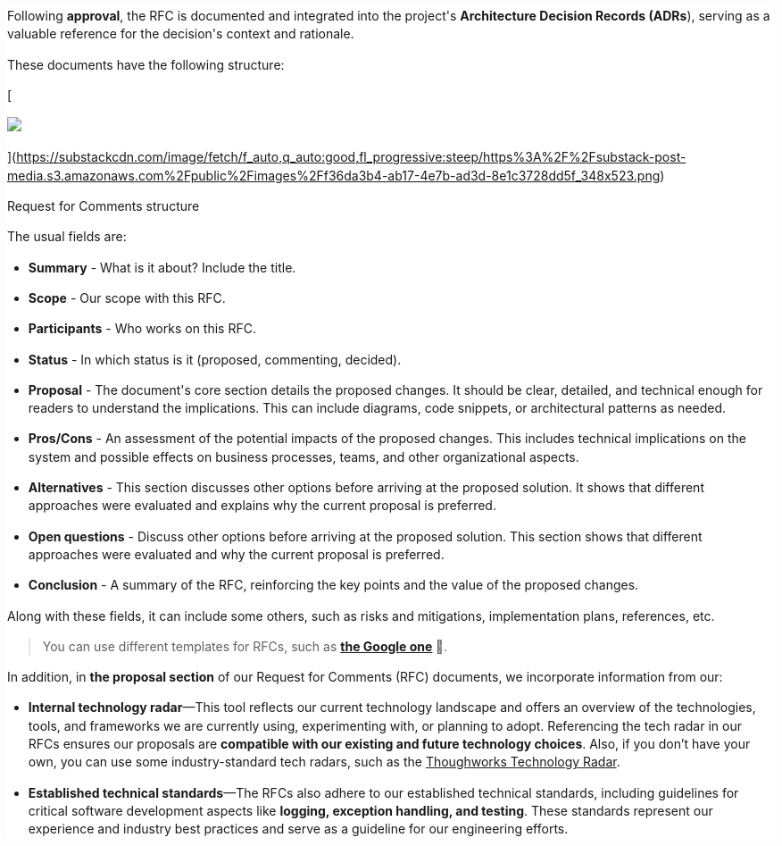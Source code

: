 Following **approval**, the RFC is documented and integrated into the project's **Architecture Decision Records (ADRs**), serving as a valuable reference for the decision's context and rationale.

These documents have the following structure:

[

![](https://substackcdn.com/image/fetch/w_1456,c_limit,f_auto,q_auto:good,fl_progressive:steep/https%3A%2F%2Fsubstack-post-media.s3.amazonaws.com%2Fpublic%2Fimages%2Ff36da3b4-ab17-4e7b-ad3d-8e1c3728dd5f_348x523.png)

](https://substackcdn.com/image/fetch/f_auto,q_auto:good,fl_progressive:steep/https%3A%2F%2Fsubstack-post-media.s3.amazonaws.com%2Fpublic%2Fimages%2Ff36da3b4-ab17-4e7b-ad3d-8e1c3728dd5f_348x523.png)

Request for Comments structure

The usual fields are:

- **Summary** - What is it about? Include the title.
    
- **Scope** - Our scope with this RFC.
    
- **Participants** - Who works on this RFC.
    
- **Status** - In which status is it (proposed, commenting, decided).
    
- **Proposal** - The document's core section details the proposed changes. It should be clear, detailed, and technical enough for readers to understand the implications. This can include diagrams, code snippets, or architectural patterns as needed.
    
- **Pros/Cons** - An assessment of the potential impacts of the proposed changes. This includes technical implications on the system and possible effects on business processes, teams, and other organizational aspects.
    
- **Alternatives** - This section discusses other options before arriving at the proposed solution. It shows that different approaches were evaluated and explains why the current proposal is preferred.
    
- **Open questions** - Discuss other options before arriving at the proposed solution. This section shows that different approaches were evaluated and why the current proposal is preferred.
    
- **Conclusion** - A summary of the RFC, reinforcing the key points and the value of the proposed changes.
    

Along with these fields, it can include some others, such as risks and mitigations, implementation plans, references, etc.

> You can use different templates for RFCs, such as **[the Google one](https://docs.google.com/document/d/1EM5ORZ8sO-g678jNc2nHMAkGjX5-6DuB6EkhjsNcOXo/edit#) 📄**.

In addition, in **the proposal section** of our Request for Comments (RFC) documents, we incorporate information from our:

- **Internal technology radar**—This tool reflects our current technology landscape and offers an overview of the technologies, tools, and frameworks we are currently using, experimenting with, or planning to adopt. Referencing the tech radar in our RFCs ensures our proposals are **compatible with our existing and future technology choices**. Also, if you don’t have your own, you can use some industry-standard tech radars, such as the [Thoughworks Technology Radar](https://www.thoughtworks.com/radar).
    
- **Established technical standards**—The RFCs also adhere to our established technical standards, including guidelines for critical software development aspects like **logging, exception handling, and testing**. These standards represent our experience and industry best practices and serve as a guideline for our engineering efforts.
    